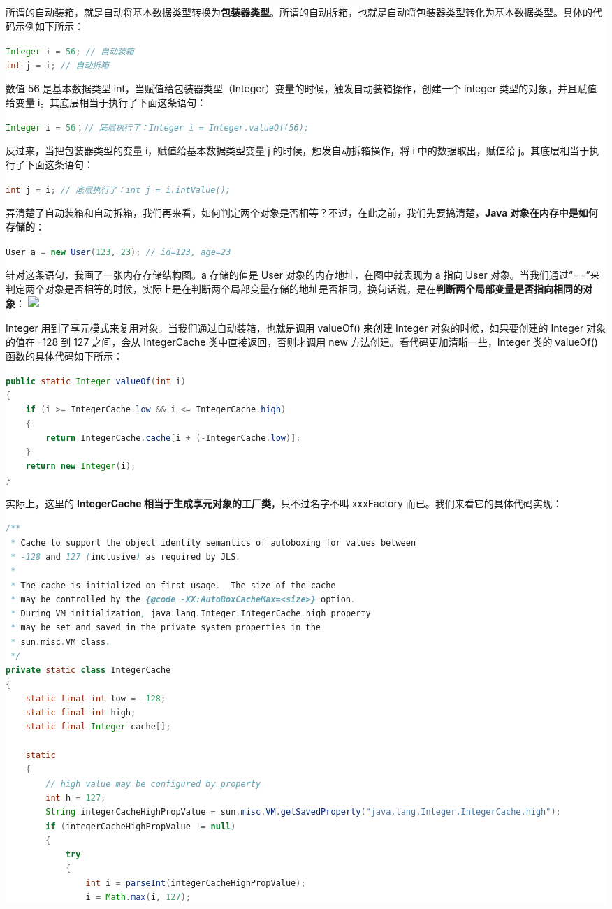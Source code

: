 所谓的自动装箱，就是自动将基本数据类型转换为**包装器类型**。所谓的自动拆箱，也就是自动将包装器类型转化为基本数据类型。具体的代码示例如下所示：
```java
Integer i = 56; // 自动装箱
int j = i; // 自动拆箱
```

数值 56 是基本数据类型 int，当赋值给包装器类型（Integer）变量的时候，触发自动装箱操作，创建一个 Integer 类型的对象，并且赋值给变量 i。其底层相当于执行了下面这条语句：
```java
Integer i = 56；// 底层执行了：Integer i = Integer.valueOf(56);
```

反过来，当把包装器类型的变量 i，赋值给基本数据类型变量 j 的时候，触发自动拆箱操作，将 i 中的数据取出，赋值给 j。其底层相当于执行了下面这条语句：
```java
int j = i; // 底层执行了：int j = i.intValue();
```

弄清楚了自动装箱和自动拆箱，我们再来看，如何判定两个对象是否相等？不过，在此之前，我们先要搞清楚，**Java 对象在内存中是如何存储的**：
```java
User a = new User(123, 23); // id=123, age=23
```

针对这条语句，我画了一张内存存储结构图。a 存储的值是 User 对象的内存地址，在图中就表现为 a 指向 User 对象。当我们通过“==”来判定两个对象是否相等的时候，实际上是在判断两个局部变量存储的地址是否相同，换句话说，是在**判断两个局部变量是否指向相同的对象**：
![](https://raw.githubusercontent.com/necusjz/mPOST/master/GoF/17.png)

Integer 用到了享元模式来复用对象。当我们通过自动装箱，也就是调用 valueOf() 来创建 Integer 对象的时候，如果要创建的 Integer 对象的值在 -128 到 127 之间，会从 IntegerCache 类中直接返回，否则才调用 new 方法创建。看代码更加清晰一些，Integer 类的 valueOf() 函数的具体代码如下所示：
```java
public static Integer valueOf(int i) 
{
    if (i >= IntegerCache.low && i <= IntegerCache.high)
    {
        return IntegerCache.cache[i + (-IntegerCache.low)];
    }
    return new Integer(i);
}
```

实际上，这里的 **IntegerCache 相当于生成享元对象的工厂类**，只不过名字不叫 xxxFactory 而已。我们来看它的具体代码实现：
```java
/**
 * Cache to support the object identity semantics of autoboxing for values between
 * -128 and 127 (inclusive) as required by JLS.
 *
 * The cache is initialized on first usage.  The size of the cache
 * may be controlled by the {@code -XX:AutoBoxCacheMax=<size>} option.
 * During VM initialization, java.lang.Integer.IntegerCache.high property
 * may be set and saved in the private system properties in the
 * sun.misc.VM class.
 */
private static class IntegerCache 
{
    static final int low = -128;
    static final int high;
    static final Integer cache[];

    static 
    {
        // high value may be configured by property
        int h = 127;
        String integerCacheHighPropValue = sun.misc.VM.getSavedProperty("java.lang.Integer.IntegerCache.high");
        if (integerCacheHighPropValue != null) 
        {
            try 
            {
                int i = parseInt(integerCacheHighPropValue);
                i = Math.max(i, 127);
```
